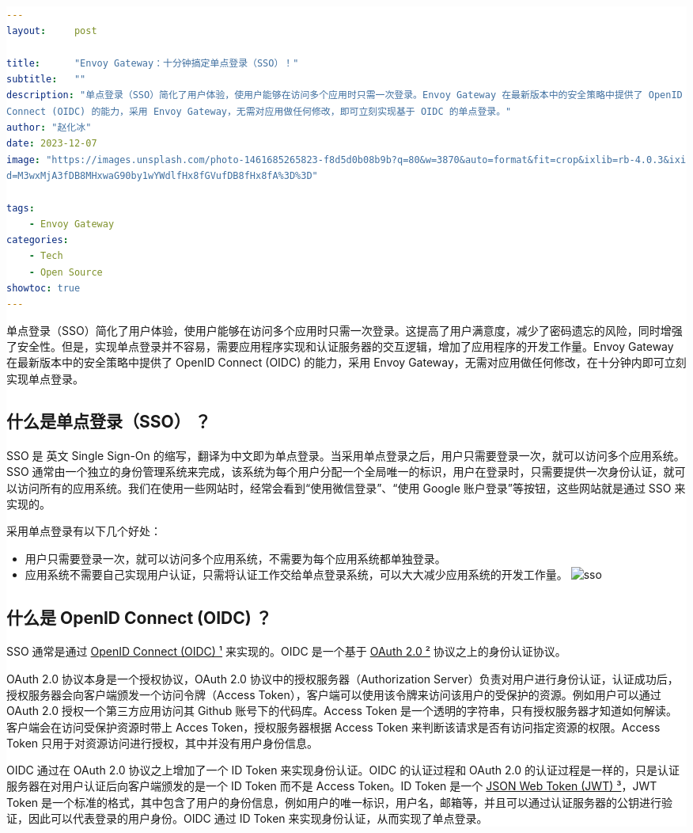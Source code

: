 ```yaml
---
layout:     post

title:      "Envoy Gateway：十分钟搞定单点登录（SSO）！"
subtitle:   ""
description: "单点登录（SSO）简化了用户体验，使用户能够在访问多个应用时只需一次登录。Envoy Gateway 在最新版本中的安全策略中提供了 OpenID Connect (OIDC) 的能力，采用 Envoy Gateway，无需对应用做任何修改，即可立刻实现基于 OIDC 的单点登录。"
author: "赵化冰"
date: 2023-12-07
image: "https://images.unsplash.com/photo-1461685265823-f8d5d0b08b9b?q=80&w=3870&auto=format&fit=crop&ixlib=rb-4.0.3&ixid=M3wxMjA3fDB8MHxwaG90by1wYWdlfHx8fGVufDB8fHx8fA%3D%3D"

tags:
    - Envoy Gateway
categories:
    - Tech
    - Open Source
showtoc: true
---
```


单点登录（SSO）简化了用户体验，使用户能够在访问多个应用时只需一次登录。这提高了用户满意度，减少了密码遗忘的风险，同时增强了安全性。但是，实现单点登录并不容易，需要应用程序实现和认证服务器的交互逻辑，增加了应用程序的开发工作量。Envoy Gateway 在最新版本中的安全策略中提供了 OpenID Connect (OIDC) 的能力，采用 Envoy Gateway，无需对应用做任何修改，在十分钟内即可立刻实现单点登录。

## 什么是单点登录（SSO） ？

SSO 是 英文 Single Sign-On 的缩写，翻译为中文即为单点登录。当采用单点登录之后，用户只需要登录一次，就可以访问多个应用系统。SSO 通常由一个独立的身份管理系统来完成，该系统为每个用户分配一个全局唯一的标识，用户在登录时，只需要提供一次身份认证，就可以访问所有的应用系统。我们在使用一些网站时，经常会看到“使用微信登录”、“使用 Google 账户登录”等按钮，这些网站就是通过 SSO 来实现的。

采用单点登录有以下几个好处：
* 用户只需要登录一次，就可以访问多个应用系统，不需要为每个应用系统都单独登录。
* 应用系统不需要自己实现用户认证，只需将认证工作交给单点登录系统，可以大大减少应用系统的开发工作量。
![sso](/img/2023-12-07-envoy-gateway-security-policy-oidc/sso.png)

## 什么是 OpenID Connect (OIDC) ？

SSO 通常是通过 [OpenID Connect (OIDC) ¹](https://openid.net/specs/openid-connect-core-1_0.html) 来实现的。OIDC 是一个基于 [OAuth 2.0 ²](https://datatracker.ietf.org/doc/html/rfc6749) 协议之上的身份认证协议。

OAuth 2.0 协议本身是一个授权协议，OAuth 2.0 协议中的授权服务器（Authorization Server）负责对用户进行身份认证，认证成功后，授权服务器会向客户端颁发一个访问令牌（Access Token），客户端可以使用该令牌来访问该用户的受保护的资源。例如用户可以通过 OAuth 2.0 授权一个第三方应用访问其 Github 账号下的代码库。Access Token 是一个透明的字符串，只有授权服务器才知道如何解读。客户端会在访问受保护资源时带上 Acces Token，授权服务器根据 Access Token 来判断该请求是否有访问指定资源的权限。Access Token 只用于对资源访问进行授权，其中并没有用户身份信息。

OIDC 通过在 OAuth 2.0 协议之上增加了一个 ID Token 来实现身份认证。OIDC 的认证过程和 OAuth 2.0 的认证过程是一样的，只是认证服务器在对用户认证后向客户端颁发的是一个 ID Token 而不是 Access Token。ID Token 是一个 [JSON Web Token (JWT) ³](https://jwt.io/)，JWT Token 是一个标准的格式，其中包含了用户的身份信息，例如用户的唯一标识，用户名，邮箱等，并且可以通过认证服务器的公钥进行验证，因此可以代表登录的用户身份。OIDC 通过 ID Token 来实现身份认证，从而实现了单点登录。
